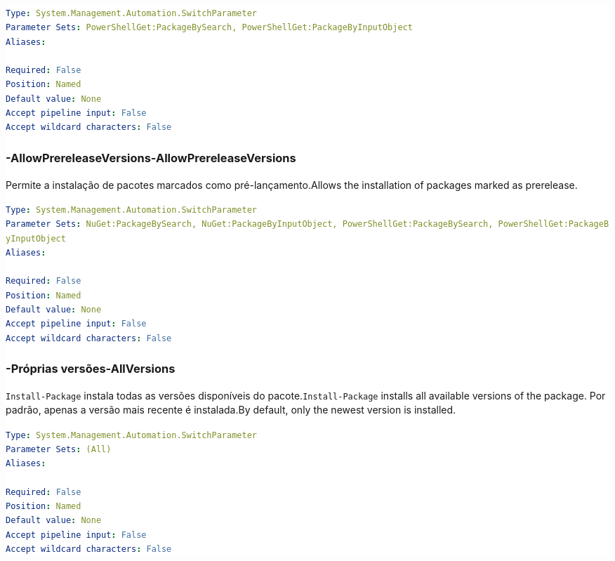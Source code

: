 ```yaml
Type: System.Management.Automation.SwitchParameter
Parameter Sets: PowerShellGet:PackageBySearch, PowerShellGet:PackageByInputObject
Aliases:

Required: False
Position: Named
Default value: None
Accept pipeline input: False
Accept wildcard characters: False
```

### <span data-ttu-id="43fd8-137">-AllowPrereleaseVersions</span><span class="sxs-lookup"><span data-stu-id="43fd8-137">-AllowPrereleaseVersions</span></span>

<span data-ttu-id="43fd8-138">Permite a instalação de pacotes marcados como pré-lançamento.</span><span class="sxs-lookup"><span data-stu-id="43fd8-138">Allows the installation of packages marked as prerelease.</span></span>

```yaml
Type: System.Management.Automation.SwitchParameter
Parameter Sets: NuGet:PackageBySearch, NuGet:PackageByInputObject, PowerShellGet:PackageBySearch, PowerShellGet:PackageByInputObject
Aliases:

Required: False
Position: Named
Default value: None
Accept pipeline input: False
Accept wildcard characters: False
```

### <span data-ttu-id="43fd8-139">-Próprias versões</span><span class="sxs-lookup"><span data-stu-id="43fd8-139">-AllVersions</span></span>

<span data-ttu-id="43fd8-140">`Install-Package` instala todas as versões disponíveis do pacote.</span><span class="sxs-lookup"><span data-stu-id="43fd8-140">`Install-Package` installs all available versions of the package.</span></span> <span data-ttu-id="43fd8-141">Por padrão, apenas a versão mais recente é instalada.</span><span class="sxs-lookup"><span data-stu-id="43fd8-141">By default, only the newest version is installed.</span></span>

```yaml
Type: System.Management.Automation.SwitchParameter
Parameter Sets: (All)
Aliases:

Required: False
Position: Named
Default value: None
Accept pipeline input: False
Accept wildcard characters: False
```
